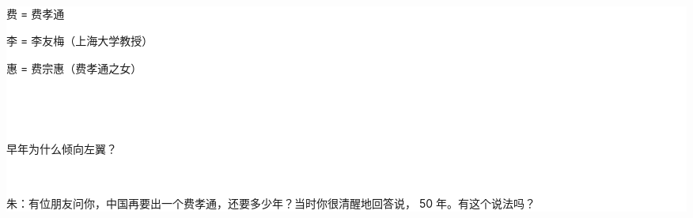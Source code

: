 <p class="p2">
<span class="s1">
   费
  </span>
<span class="s2">
   =
  </span>
<span class="s1">
   费孝通
  </span>
</p>
<p class="p2">
<span class="s1">
   李
  </span>
<span class="s2">
   =
  </span>
<span class="s1">
   李友梅（上海大学教授）
  </span>
</p>
<p class="p2">
<span class="s1">
   惠
  </span>
<span class="s2">
   =
  </span>
<span class="s1">
   费宗惠（费孝通之女）
  </span>
</p>
<p class="p1">
<span class="s1">
</span>
<br/>
</p>
<p class="p1">
<span class="s1">
</span>
<br/>
</p>
<p class="p2">
<span class="s1">
   早年为什么倾向左翼？
  </span>
</p>
<p class="p1">
<span class="s1">
</span>
<br/>
</p>
<p class="p2">
<span class="s1">
   朱：有位朋友问你，中国再要出一个费孝通，还要多少年？当时你很清醒地回答说，
  </span>
<span class="s2">
   50
  </span>
<span class="s1">
   年。有这个说法吗？
  </span>
</p>